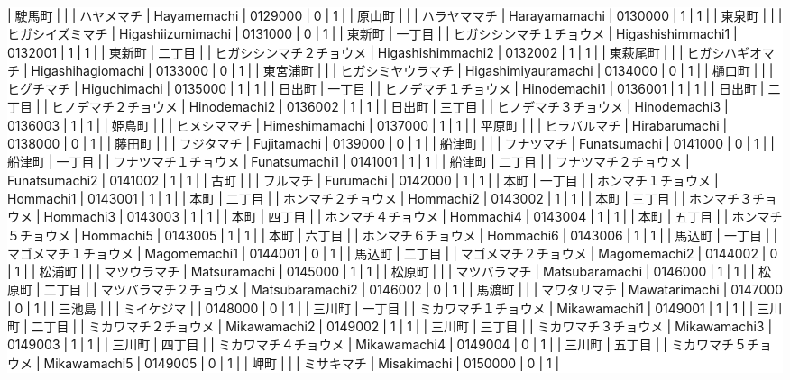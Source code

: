 | 駛馬町 |  |  | ハヤメマチ | Hayamemachi | 0129000 | 0 | 1 |
| 原山町 |  |  | ハラヤママチ | Harayamamachi | 0130000 | 1 | 1 |
| 東泉町 |  |  | ヒガシイズミマチ | Higashiizumimachi | 0131000 | 0 | 1 |
| 東新町 | 一丁目 |  | ヒガシシンマチ１チョウメ | Higashishimmachi1 | 0132001 | 1 | 1 |
| 東新町 | 二丁目 |  | ヒガシシンマチ２チョウメ | Higashishimmachi2 | 0132002 | 1 | 1 |
| 東萩尾町 |  |  | ヒガシハギオマチ | Higashihagiomachi | 0133000 | 0 | 1 |
| 東宮浦町 |  |  | ヒガシミヤウラマチ | Higashimiyauramachi | 0134000 | 0 | 1 |
| 樋口町 |  |  | ヒグチマチ | Higuchimachi | 0135000 | 1 | 1 |
| 日出町 | 一丁目 |  | ヒノデマチ１チョウメ | Hinodemachi1 | 0136001 | 1 | 1 |
| 日出町 | 二丁目 |  | ヒノデマチ２チョウメ | Hinodemachi2 | 0136002 | 1 | 1 |
| 日出町 | 三丁目 |  | ヒノデマチ３チョウメ | Hinodemachi3 | 0136003 | 1 | 1 |
| 姫島町 |  |  | ヒメシママチ | Himeshimamachi | 0137000 | 1 | 1 |
| 平原町 |  |  | ヒラバルマチ | Hirabarumachi | 0138000 | 0 | 1 |
| 藤田町 |  |  | フジタマチ | Fujitamachi | 0139000 | 0 | 1 |
| 船津町 |  |  | フナツマチ | Funatsumachi | 0141000 | 0 | 1 |
| 船津町 | 一丁目 |  | フナツマチ１チョウメ | Funatsumachi1 | 0141001 | 1 | 1 |
| 船津町 | 二丁目 |  | フナツマチ２チョウメ | Funatsumachi2 | 0141002 | 1 | 1 |
| 古町 |  |  | フルマチ | Furumachi | 0142000 | 1 | 1 |
| 本町 | 一丁目 |  | ホンマチ１チョウメ | Hommachi1 | 0143001 | 1 | 1 |
| 本町 | 二丁目 |  | ホンマチ２チョウメ | Hommachi2 | 0143002 | 1 | 1 |
| 本町 | 三丁目 |  | ホンマチ３チョウメ | Hommachi3 | 0143003 | 1 | 1 |
| 本町 | 四丁目 |  | ホンマチ４チョウメ | Hommachi4 | 0143004 | 1 | 1 |
| 本町 | 五丁目 |  | ホンマチ５チョウメ | Hommachi5 | 0143005 | 1 | 1 |
| 本町 | 六丁目 |  | ホンマチ６チョウメ | Hommachi6 | 0143006 | 1 | 1 |
| 馬込町 | 一丁目 |  | マゴメマチ１チョウメ | Magomemachi1 | 0144001 | 0 | 1 |
| 馬込町 | 二丁目 |  | マゴメマチ２チョウメ | Magomemachi2 | 0144002 | 0 | 1 |
| 松浦町 |  |  | マツウラマチ | Matsuramachi | 0145000 | 1 | 1 |
| 松原町 |  |  | マツバラマチ | Matsubaramachi | 0146000 | 1 | 1 |
| 松原町 | 二丁目 |  | マツバラマチ２チョウメ | Matsubaramachi2 | 0146002 | 0 | 1 |
| 馬渡町 |  |  | マワタリマチ | Mawatarimachi | 0147000 | 0 | 1 |
| 三池島 |  |  | ミイケジマ |  | 0148000 | 0 | 1 |
| 三川町 | 一丁目 |  | ミカワマチ１チョウメ | Mikawamachi1 | 0149001 | 1 | 1 |
| 三川町 | 二丁目 |  | ミカワマチ２チョウメ | Mikawamachi2 | 0149002 | 1 | 1 |
| 三川町 | 三丁目 |  | ミカワマチ３チョウメ | Mikawamachi3 | 0149003 | 1 | 1 |
| 三川町 | 四丁目 |  | ミカワマチ４チョウメ | Mikawamachi4 | 0149004 | 0 | 1 |
| 三川町 | 五丁目 |  | ミカワマチ５チョウメ | Mikawamachi5 | 0149005 | 0 | 1 |
| 岬町 |  |  | ミサキマチ | Misakimachi | 0150000 | 0 | 1 |